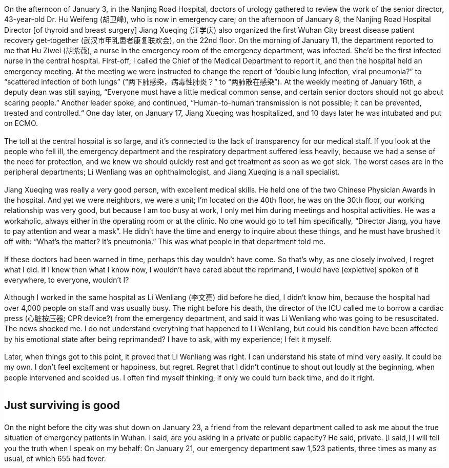 On the afternoon of January 3, in the Nanjing Road Hospital, doctors of urology gathered to review the work of the senior director, 43-year-old Dr. Hu Weifeng (胡卫峰), who is now in emergency care; on the afternoon of January 8, the Nanjing Road Hospital Director [of thyroid and breast surgery] Jiang Xueqing (江学庆) also organized the first Wuhan City breast disease patient recovery get-together (武汉市甲乳患者康复联欢会), on the 22nd floor. On the morning of January 11, the department reported to me that Hu Ziwei (胡紫薇), a nurse in the emergency room of the emergency department, was infected. She’d be the first infected nurse in the central hospital. First-off, I called the Chief of the Medical Department to report it, and then the hospital held an emergency meeting. At the meeting we were instructed to change the report of “double lung infection, viral pneumonia?” to “scattered infection of both lungs” (“两下肺感染，病毒性肺炎？” to “两肺散在感染”). At the weekly meeting of January 16th, a deputy dean was still saying, “Everyone must have a little medical common sense, and certain senior doctors should not go about scaring people.” Another leader spoke, and continued, ”Human-to-human transmission is not possible; it can be prevented, treated and controlled.“ One day later, on January 17, Jiang Xueqing was hospitalized, and 10 days later he was intubated and put on ECMO.

The toll at the central hospital is so large, and it’s connected to the lack of transparency for our medical staff. If you look at the people who fell ill, the emergency department and the respiratory department suffered less heavily, because we had a sense of the need for protection, and we knew we should quickly rest and get treatment as soon as we got sick. The worst cases are in the peripheral departments; Li Wenliang was an ophthalmologist, and Jiang Xueqing is a nail specialist.

Jiang Xueqing was really a very good person, with excellent medical skills. He held one of the two Chinese Physician Awards in the hospital. And yet we were neighbors, we were a unit; I’m located on the 40th floor, he was on the 30th floor, our working relationship was very good, but because I am too busy at work, I only met him during meetings and hospital activities. He was a workaholic, always either in the operating room or at the clinic. No one would go to tell him specifically, “Director Jiang, you have to pay attention and wear a mask”. He didn’t have the time and energy to inquire about these things, and he must have brushed it off with: “What’s the matter? It’s pneumonia.” This was what people in that department told me.

If these doctors had been warned in time, perhaps this day wouldn’t have come. So that’s why, as one closely involved, I regret what I did. <span id="newC">If I knew then what I know now, I wouldn’t have cared about the reprimand, I would have [expletive] spoken of it everywhere, to everyone, wouldn’t I?</span>

Although I worked in the same hospital as Li Wenliang (李文亮) did before he died, I didn’t know him, because the hospital had over 4,000 people on staff and was usually busy. The night before his death, the director of the ICU called me to borrow a cardiac press (心脏按压器; CPR device?) from the emergency department, and said it was Li Wenliang who was going to be resuscitated. The news shocked me. I do not understand everything that happened to Li Wenliang, but could his condition have been affected by his emotional state after being reprimanded? I have to ask, with my experience; I felt it myself.

Later, when things got to this point, it proved that Li Wenliang was right. I can understand his state of mind very easily. It could be my own. I don’t feel excitement or happiness, but regret. Regret that I didn’t continue to shout out loudly at the beginning, when people intervened and scolded us. I often find myself thinking, if only we could turn back time, and do it right.

## Just surviving is good

On the night before the city was shut down on January 23, a friend from the relevant department called to ask me about the true situation of emergency patients in Wuhan. I said, are you asking in a private or public capacity? He said, private. [I said,] I will tell you the truth when I speak on my behalf: On January 21, our emergency department saw 1,523 patients, three times as many as usual, of which 655 had fever.
